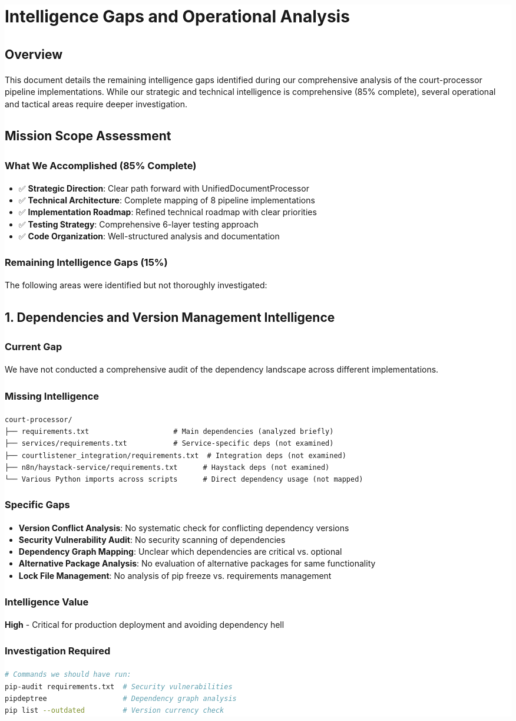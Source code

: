 # Intelligence Gaps and Operational Analysis

## Overview

This document details the remaining intelligence gaps identified during our comprehensive analysis of the court-processor pipeline implementations. While our strategic and technical intelligence is comprehensive (85% complete), several operational and tactical areas require deeper investigation.

## Mission Scope Assessment

### **What We Accomplished (85% Complete)**
- ✅ **Strategic Direction**: Clear path forward with UnifiedDocumentProcessor
- ✅ **Technical Architecture**: Complete mapping of 8 pipeline implementations
- ✅ **Implementation Roadmap**: Refined technical roadmap with clear priorities
- ✅ **Testing Strategy**: Comprehensive 6-layer testing approach
- ✅ **Code Organization**: Well-structured analysis and documentation

### **Remaining Intelligence Gaps (15%)**
The following areas were identified but not thoroughly investigated:

## 1. **Dependencies and Version Management Intelligence**

### **Current Gap**
We have not conducted a comprehensive audit of the dependency landscape across different implementations.

### **Missing Intelligence**
```
court-processor/
├── requirements.txt                    # Main dependencies (analyzed briefly)
├── services/requirements.txt           # Service-specific deps (not examined)
├── courtlistener_integration/requirements.txt  # Integration deps (not examined)
├── n8n/haystack-service/requirements.txt      # Haystack deps (not examined)
└── Various Python imports across scripts      # Direct dependency usage (not mapped)
```

### **Specific Gaps**
- **Version Conflict Analysis**: No systematic check for conflicting dependency versions
- **Security Vulnerability Audit**: No security scanning of dependencies
- **Dependency Graph Mapping**: Unclear which dependencies are critical vs. optional
- **Alternative Package Analysis**: No evaluation of alternative packages for same functionality
- **Lock File Management**: No analysis of pip freeze vs. requirements management

### **Intelligence Value**
**High** - Critical for production deployment and avoiding dependency hell

### **Investigation Required**
```bash
# Commands we should have run:
pip-audit requirements.txt  # Security vulnerabilities
pipdeptree                  # Dependency graph analysis
pip list --outdated         # Version currency check
```
